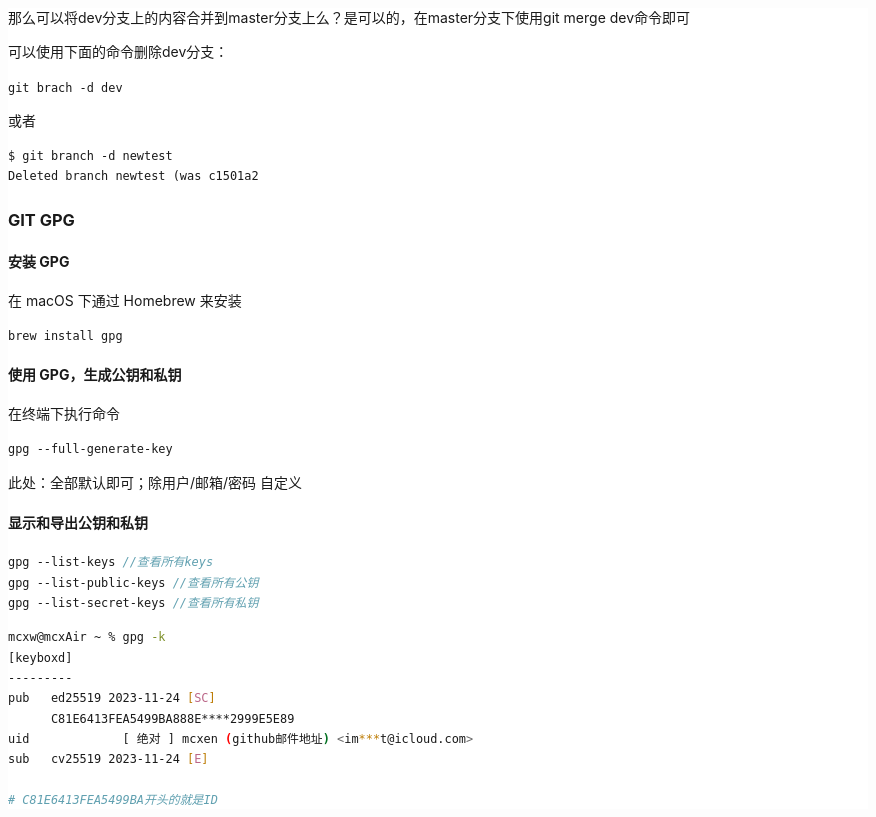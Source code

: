 那么可以将dev分支上的内容合并到master分支上么？是可以的，在master分支下使用git merge dev命令即可

可以使用下面的命令删除dev分支：

```
git brach -d dev
```

或者

```
$ git branch -d newtest
Deleted branch newtest (was c1501a2
```



### GIT GPG

#### 安装 GPG

在 macOS 下通过 Homebrew 来安装

```css
brew install gpg 
```

#### 使用 GPG，生成公钥和私钥

在终端下执行命令

```css
gpg --full-generate-key
```

此处：全部默认即可；除用户/邮箱/密码 自定义

#### 显示和导出公钥和私钥

```scss
gpg --list-keys //查看所有keys
gpg --list-public-keys //查看所有公钥
gpg --list-secret-keys //查看所有私钥
```



```sh
mcxw@mcxAir ~ % gpg -k
[keyboxd]
---------
pub   ed25519 2023-11-24 [SC]
      C81E6413FEA5499BA888E****2999E5E89
uid             [ 绝对 ] mcxen (github邮件地址) <im***t@icloud.com>
sub   cv25519 2023-11-24 [E]

# C81E6413FEA5499BA开头的就是ID
```


